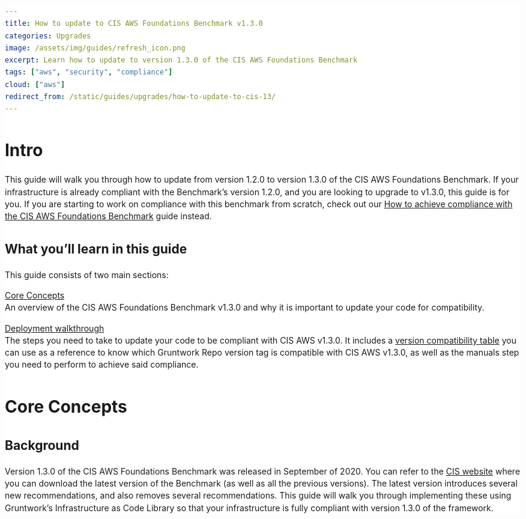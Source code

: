 ```yaml
---
title: How to update to CIS AWS Foundations Benchmark v1.3.0
categories: Upgrades
image: /assets/img/guides/refresh_icon.png
excerpt: Learn how to update to version 1.3.0 of the CIS AWS Foundations Benchmark
tags: ["aws", "security", "compliance"]
cloud: ["aws"]
redirect_from: /static/guides/upgrades/how-to-update-to-cis-13/
---
```


# Intro

This guide will walk you through how to update from version 1.2.0 to version 1.3.0 of the CIS AWS Foundations Benchmark.
If your infrastructure is already compliant with the Benchmark’s version 1.2.0, and you are looking to upgrade to v1.3.0,
this guide is for you. If you are starting to work on compliance with this benchmark from scratch, check out our
[How to achieve compliance with the CIS AWS Foundations Benchmark](https://gruntwork.io/guides/compliance/how-to-achieve-cis-benchmark-compliance/)
guide instead.

## What you’ll learn in this guide

This guide consists of two main sections:

[Core Concepts](#core_concepts)  
An overview of the CIS AWS Foundations Benchmark v1.3.0 and why it is important to update your code for compatibility.

[Deployment walkthrough](#deployment_walkthrough)  
The steps you need to take to update your code to be compliant with CIS AWS v1.3.0. It includes a
[version compatibility table](#compatibility_table) you can use as a reference to know which Gruntwork Repo version
tag is compatible with CIS AWS v1.3.0, as well as the manuals step you need to perform to achieve said compliance.

# Core Concepts

## Background

Version 1.3.0 of the CIS AWS Foundations Benchmark was released in September of 2020. You can refer to the
[CIS website](https://www.cisecurity.org/benchmark/amazon_web_services/) where you can download the latest version of the
Benchmark (as well as all the previous versions). The latest version introduces several new recommendations, and also
removes several recommendations. This guide will walk you through implementing these using Gruntwork’s Infrastructure as Code Library
so that your infrastructure is fully compliant with version 1.3.0 of the framework.
